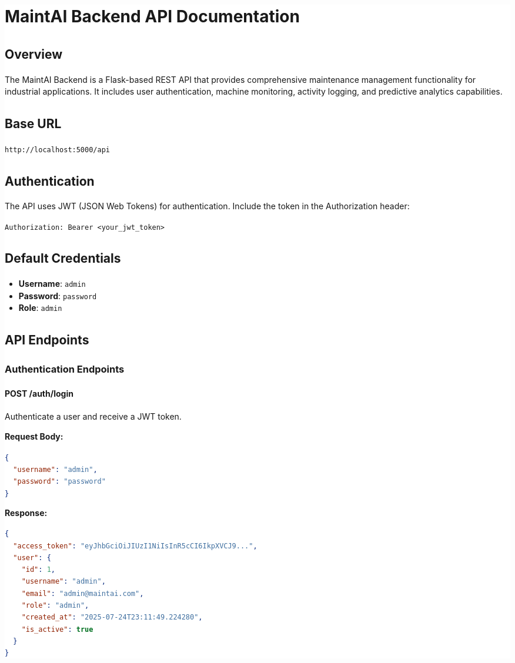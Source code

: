 # MaintAI Backend API Documentation

## Overview

The MaintAI Backend is a Flask-based REST API that provides comprehensive maintenance management functionality for industrial applications. It includes user authentication, machine monitoring, activity logging, and predictive analytics capabilities.

## Base URL

```
http://localhost:5000/api
```

## Authentication

The API uses JWT (JSON Web Tokens) for authentication. Include the token in the Authorization header:

```
Authorization: Bearer <your_jwt_token>
```

## Default Credentials

- **Username**: `admin`
- **Password**: `password`
- **Role**: `admin`

## API Endpoints

### Authentication Endpoints

#### POST /auth/login
Authenticate a user and receive a JWT token.

**Request Body:**
```json
{
  "username": "admin",
  "password": "password"
}
```

**Response:**
```json
{
  "access_token": "eyJhbGciOiJIUzI1NiIsInR5cCI6IkpXVCJ9...",
  "user": {
    "id": 1,
    "username": "admin",
    "email": "admin@maintai.com",
    "role": "admin",
    "created_at": "2025-07-24T23:11:49.224280",
    "is_active": true
  }
}
```
